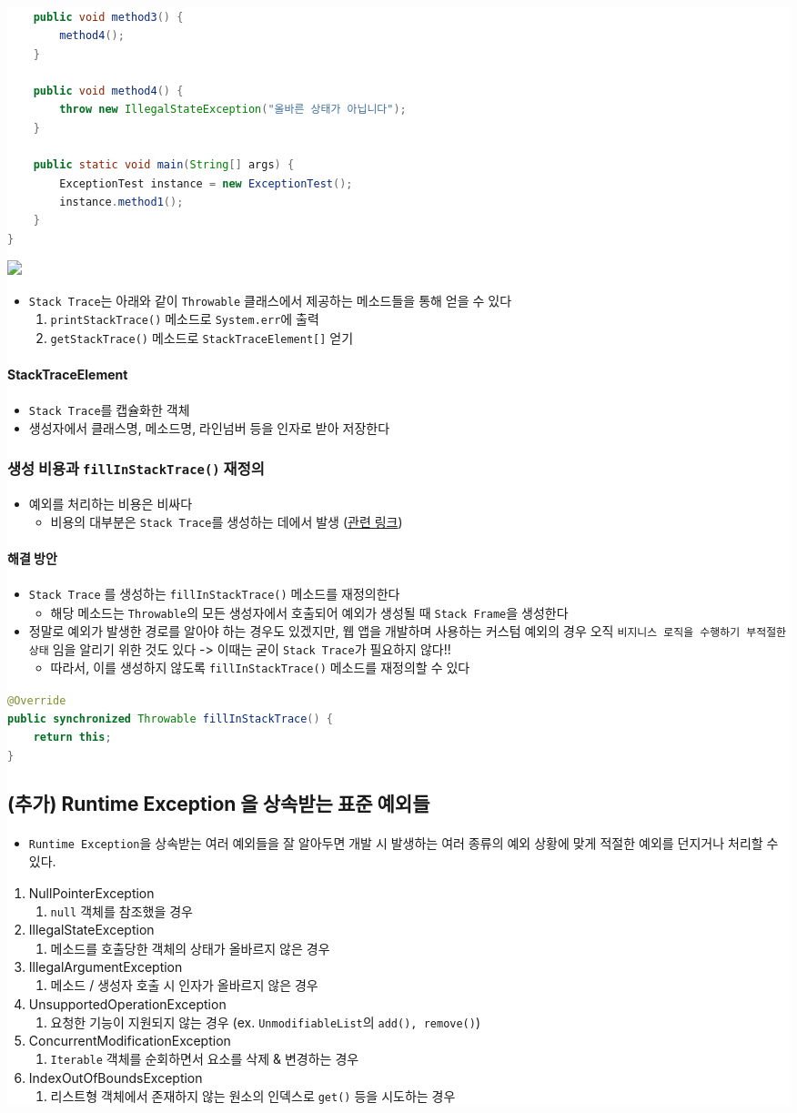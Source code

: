 ```java
    public void method3() {
        method4();
    }

    public void method4() {
        throw new IllegalStateException("올바른 상태가 아닙니다");
    }

    public static void main(String[] args) {
        ExceptionTest instance = new ExceptionTest();
        instance.method1();
    }
}
```
![](../9주차/images/stack_trace.png)
* `Stack Trace`는 아래와 같이 `Throwable` 클래스에서 제공하는 메소드들을 통해 얻을 수 있다
  1. `printStackTrace()` 메소드로 `System.err`에 출력
  2. `getStackTrace()` 메소드로 `StackTraceElement[]` 얻기

#### StackTraceElement
* `Stack Trace`를 캡슐화한 객체
* 생성자에서 클래스명, 메소드명, 라인넘버 등을 인자로 받아 저장한다

### 생성 비용과 `fillInStackTrace()` 재정의
* 예외를 처리하는 비용은 비싸다
  * 비용의 대부분은 `Stack Trace`를 생성하는 데에서 발생 ([관련 링크](https://meetup.nhncloud.com/posts/47))
#### 해결 방안
* `Stack Trace` 를 생성하는 `fillInStackTrace()` 메소드를 재정의한다
   * 해당 메소드는 `Throwable`의 모든 생성자에서 호출되어 예외가 생성될 때 `Stack Frame`을 생성한다
 * 정말로 예외가 발생한 경로를 알아야 하는 경우도 있겠지만, 웹 앱을 개발하며 사용하는 커스텀 예외의 경우 오직 `비지니스 로직을 수행하기 부적절한 상태` 임을 알리기 위한 것도 있다 -> 이때는 굳이 `Stack Trace`가 필요하지 않다!!
   * 따라서, 이를 생성하지 않도록 `fillInStackTrace()` 메소드를 재정의할 수 있다
```java
@Override 
public synchronized Throwable fillInStackTrace() {
    return this;
}
```

## (추가) Runtime Exception 을 상속받는 표준 예외들
* `Runtime Exception`을 상속받는 여러 예외들을 잘 알아두면 개발 시 발생하는 여러 종류의 예외 상황에 맞게 적절한 예외를 던지거나 처리할 수 있다.

1. NullPointerException
   1. `null` 객체를 참조했을 경우
2. IllegalStateException
   1. 메소드를 호출당한 객체의 상태가 올바르지 않은 경우
3. IllegalArgumentException
   1. 메소드 / 생성자 호출 시 인자가 올바르지 않은 경우
4. UnsupportedOperationException
   1. 요청한 기능이 지원되지 않는 경우 (ex. `UnmodifiableList`의 `add(), remove()`)
5. ConcurrentModificationException
   1. `Iterable` 객체를 순회하면서 요소를 삭제 & 변경하는 경우
6. IndexOutOfBoundsException
   1. 리스트형 객체에서 존재하지 않는 원소의 인덱스로 `get()` 등을 시도하는 경우
